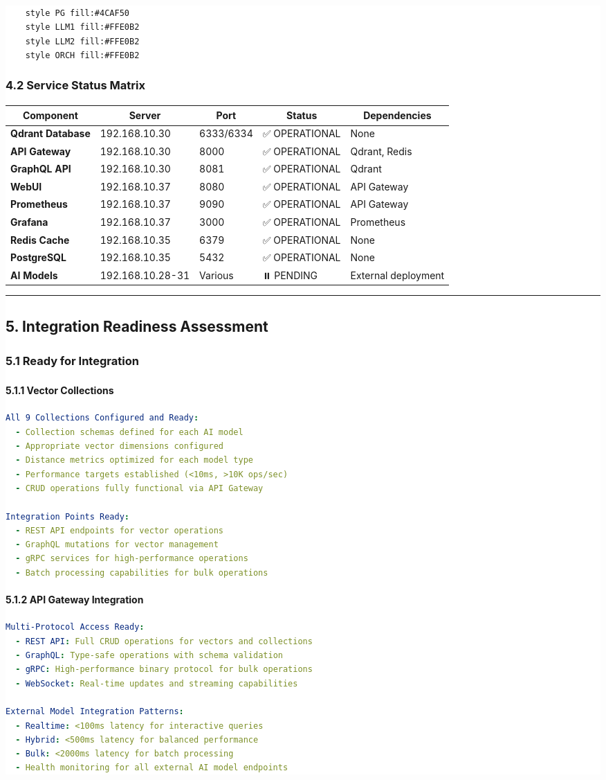 ```mermaid
    style PG fill:#4CAF50
    style LLM1 fill:#FFE0B2
    style LLM2 fill:#FFE0B2
    style ORCH fill:#FFE0B2
```

### 4.2 Service Status Matrix

| Component | Server | Port | Status | Dependencies |
|-----------|--------|------|--------|--------------|
| **Qdrant Database** | 192.168.10.30 | 6333/6334 | ✅ OPERATIONAL | None |
| **API Gateway** | 192.168.10.30 | 8000 | ✅ OPERATIONAL | Qdrant, Redis |
| **GraphQL API** | 192.168.10.30 | 8081 | ✅ OPERATIONAL | Qdrant |
| **WebUI** | 192.168.10.37 | 8080 | ✅ OPERATIONAL | API Gateway |
| **Prometheus** | 192.168.10.37 | 9090 | ✅ OPERATIONAL | API Gateway |
| **Grafana** | 192.168.10.37 | 3000 | ✅ OPERATIONAL | Prometheus |
| **Redis Cache** | 192.168.10.35 | 6379 | ✅ OPERATIONAL | None |
| **PostgreSQL** | 192.168.10.35 | 5432 | ✅ OPERATIONAL | None |
| **AI Models** | 192.168.10.28-31 | Various | ⏸️ PENDING | External deployment |

---

## 5. Integration Readiness Assessment

### 5.1 Ready for Integration

#### 5.1.1 Vector Collections
```yaml
All 9 Collections Configured and Ready:
  - Collection schemas defined for each AI model
  - Appropriate vector dimensions configured
  - Distance metrics optimized for each model type
  - Performance targets established (<10ms, >10K ops/sec)
  - CRUD operations fully functional via API Gateway

Integration Points Ready:
  - REST API endpoints for vector operations
  - GraphQL mutations for vector management
  - gRPC services for high-performance operations
  - Batch processing capabilities for bulk operations
```

#### 5.1.2 API Gateway Integration
```yaml
Multi-Protocol Access Ready:
  - REST API: Full CRUD operations for vectors and collections
  - GraphQL: Type-safe operations with schema validation
  - gRPC: High-performance binary protocol for bulk operations
  - WebSocket: Real-time updates and streaming capabilities

External Model Integration Patterns:
  - Realtime: <100ms latency for interactive queries
  - Hybrid: <500ms latency for balanced performance
  - Bulk: <2000ms latency for batch processing
  - Health monitoring for all external AI model endpoints
```
